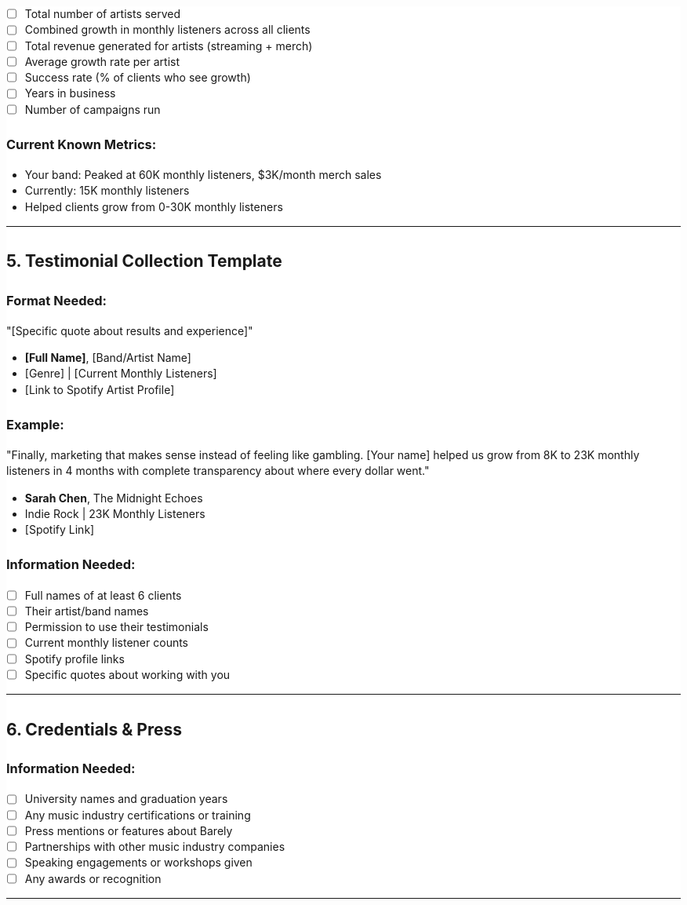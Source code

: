- [ ] Total number of artists served
- [ ] Combined growth in monthly listeners across all clients
- [ ] Total revenue generated for artists (streaming + merch)
- [ ] Average growth rate per artist
- [ ] Success rate (% of clients who see growth)
- [ ] Years in business
- [ ] Number of campaigns run

### Current Known Metrics:

- Your band: Peaked at 60K monthly listeners, $3K/month merch sales
- Currently: 15K monthly listeners
- Helped clients grow from 0-30K monthly listeners

---

## 5. Testimonial Collection Template

### Format Needed:

"[Specific quote about results and experience]"

- **[Full Name]**, [Band/Artist Name]
- [Genre] | [Current Monthly Listeners]
- [Link to Spotify Artist Profile]

### Example:

"Finally, marketing that makes sense instead of feeling like gambling. [Your name] helped us grow from 8K to 23K monthly listeners in 4 months with complete transparency about where every dollar went."

- **Sarah Chen**, The Midnight Echoes
- Indie Rock | 23K Monthly Listeners
- [Spotify Link]

### Information Needed:

- [ ] Full names of at least 6 clients
- [ ] Their artist/band names
- [ ] Permission to use their testimonials
- [ ] Current monthly listener counts
- [ ] Spotify profile links
- [ ] Specific quotes about working with you

---

## 6. Credentials & Press

### Information Needed:

- [ ] University names and graduation years
- [ ] Any music industry certifications or training
- [ ] Press mentions or features about Barely
- [ ] Partnerships with other music industry companies
- [ ] Speaking engagements or workshops given
- [ ] Any awards or recognition

---